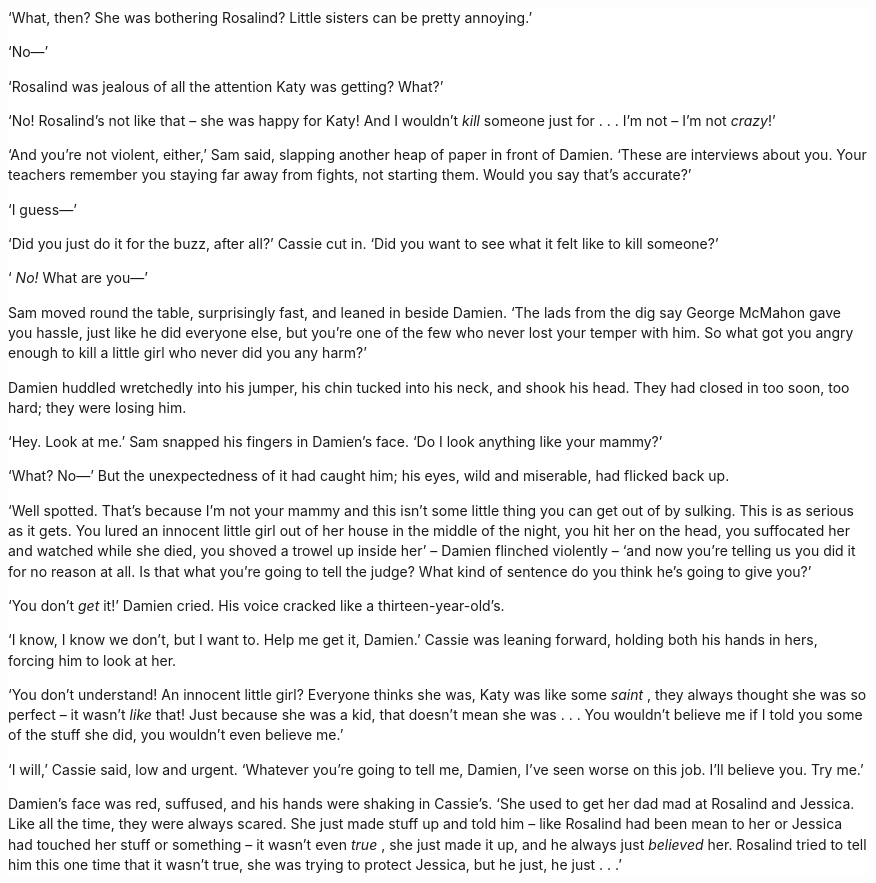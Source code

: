 ‘What, then? She was bothering Rosalind? Little sisters can be pretty annoying.’

‘No—’

‘Rosalind was jealous of all the attention Katy was getting? What?’

‘No! Rosalind’s not like that – she was happy for Katy! And I wouldn’t _kill_ someone just for . . . I’m not – I’m not _crazy_!’

‘And you’re not violent, either,’ Sam said, slapping another heap of paper in front of Damien. ‘These are interviews about you. Your teachers remember you staying far away from fights, not starting them. Would you say that’s accurate?’

‘I guess—’

‘Did you just do it for the buzz, after all?’ Cassie cut in. ‘Did you want to see what it felt like to kill someone?’

‘ _No!_ What are you—’

Sam moved round the table, surprisingly fast, and leaned in beside Damien. ‘The lads from the dig say George McMahon gave you hassle, just like he did everyone else, but you’re one of the few who never lost your temper with him. So what got you angry enough to kill a little girl who never did you any harm?’

Damien huddled wretchedly into his jumper, his chin tucked into his neck, and shook his head. They had closed in too soon, too hard; they were losing him.

‘Hey. Look at me.’ Sam snapped his fingers in Damien’s face. ‘Do I look anything like your mammy?’

‘What? No—’ But the unexpectedness of it had caught him; his eyes, wild and miserable, had flicked back up.

‘Well spotted. That’s because I’m not your mammy and this isn’t some little thing you can get out of by sulking. This is as serious as it gets. You lured an innocent little girl out of her house in the middle of the night, you hit her on the head, you suffocated her and watched while she died, you shoved a trowel up inside her’ – Damien flinched violently – ‘and now you’re telling us you did it for no reason at all. Is that what you’re going to tell the judge? What kind of sentence do you think he’s going to give you?’

‘You don’t _get_ it!’ Damien cried. His voice cracked like a thirteen-year-old’s.

‘I know, I know we don’t, but I want to. Help me get it, Damien.’ Cassie was leaning forward, holding both his hands in hers, forcing him to look at her.

‘You don’t understand! An innocent little girl? Everyone thinks she was, Katy was like some _saint_ , they always thought she was so perfect – it wasn’t _like_ that! Just because she was a kid, that doesn’t mean she was . . . You wouldn’t believe me if I told you some of the stuff she did, you wouldn’t even believe me.’

‘I will,’ Cassie said, low and urgent. ‘Whatever you’re going to tell me, Damien, I’ve seen worse on this job. I’ll believe you. Try me.’

Damien’s face was red, suffused, and his hands were shaking in Cassie’s. ‘She used to get her dad mad at Rosalind and Jessica. Like all the time, they were always scared. She just made stuff up and told him – like Rosalind had been mean to her or Jessica had touched her stuff or something – it wasn’t even _true_ , she just made it up, and he always just _believed_ her. Rosalind tried to tell him this one time that it wasn’t true, she was trying to protect Jessica, but he just, he just . . .’
